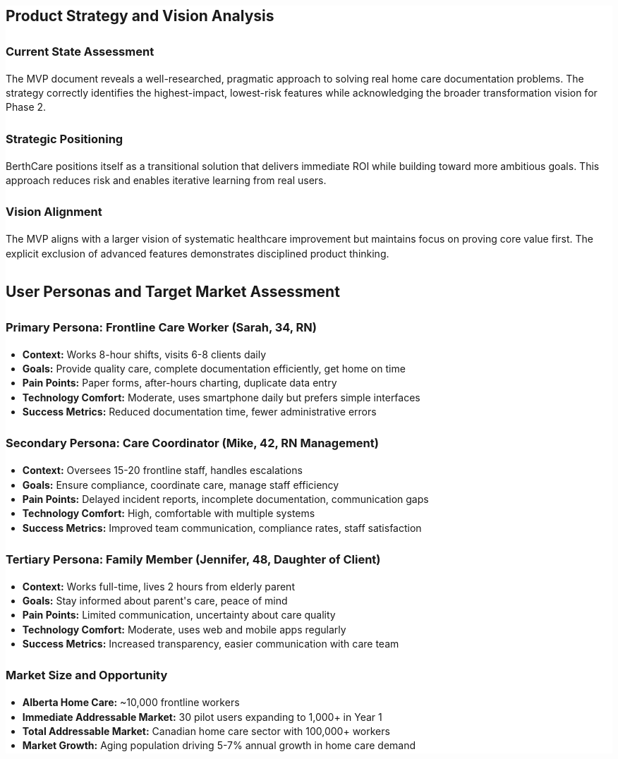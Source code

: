 ## Product Strategy and Vision Analysis

### Current State Assessment

The MVP document reveals a well-researched, pragmatic approach to solving real home care documentation problems. The strategy correctly identifies the highest-impact, lowest-risk features while acknowledging the broader transformation vision for Phase 2.

### Strategic Positioning

BerthCare positions itself as a transitional solution that delivers immediate ROI while building toward more ambitious goals. This approach reduces risk and enables iterative learning from real users.

### Vision Alignment

The MVP aligns with a larger vision of systematic healthcare improvement but maintains focus on proving core value first. The explicit exclusion of advanced features demonstrates disciplined product thinking.

## User Personas and Target Market Assessment

### Primary Persona: Frontline Care Worker (Sarah, 34, RN)

- **Context:** Works 8-hour shifts, visits 6-8 clients daily
- **Goals:** Provide quality care, complete documentation efficiently, get home on time
- **Pain Points:** Paper forms, after-hours charting, duplicate data entry
- **Technology Comfort:** Moderate, uses smartphone daily but prefers simple interfaces
- **Success Metrics:** Reduced documentation time, fewer administrative errors

### Secondary Persona: Care Coordinator (Mike, 42, RN Management)

- **Context:** Oversees 15-20 frontline staff, handles escalations
- **Goals:** Ensure compliance, coordinate care, manage staff efficiency
- **Pain Points:** Delayed incident reports, incomplete documentation, communication gaps
- **Technology Comfort:** High, comfortable with multiple systems
- **Success Metrics:** Improved team communication, compliance rates, staff satisfaction

### Tertiary Persona: Family Member (Jennifer, 48, Daughter of Client)

- **Context:** Works full-time, lives 2 hours from elderly parent
- **Goals:** Stay informed about parent's care, peace of mind
- **Pain Points:** Limited communication, uncertainty about care quality
- **Technology Comfort:** Moderate, uses web and mobile apps regularly
- **Success Metrics:** Increased transparency, easier communication with care team

### Market Size and Opportunity

- **Alberta Home Care:** ~10,000 frontline workers
- **Immediate Addressable Market:** 30 pilot users expanding to 1,000+ in Year 1
- **Total Addressable Market:** Canadian home care sector with 100,000+ workers
- **Market Growth:** Aging population driving 5-7% annual growth in home care demand
